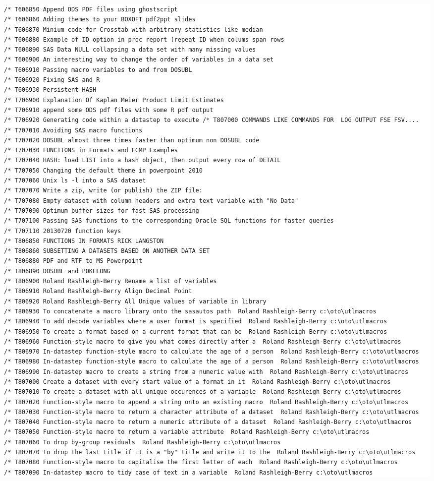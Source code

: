     /* T606850 Append ODS PDF files using ghostscript
    /* T606860 Adding themes to your BOXOFT pdf2ppt slides
    /* T606870 Minium code for Crosstab with arbitrary statistics like median
    /* T606880 Example of ID option in proc report (repeat ID when colums span rows
    /* T606890 SAS Data NULL collapsing a data set with many missing values
    /* T606900 An interesting way to change the order of variables in a data set
    /* T606910 Passing macro variables to and from DOSUBL
    /* T606920 Fixing SAS and R
    /* T606930 Persistent HASH
    /* T706900 Explanation Of Kaplan Meier Product Limit Estimates
    /* T706910 append some ODS pdf files with some R pdf output
    /* T706920 Generating code within a datastep to execute /* T807000 COMMANDS LIKE COMMANDS FOR  LOG OUTPUT FSE FSV....
    /* T707010 Avoiding SAS macro functions
    /* T707020 DOSUBL almost three times faster than optimum non DOSUBL code
    /* T707030 FUNCTIONS in Formats and FCMP Examples
    /* T707040 HASH: load LIST into a hash object, then output every row of DETAIL
    /* T707050 Changing the default theme in powerpoint 2010
    /* T707060 Unix ls -l into a SAS dataset
    /* T707070 Write a zip, write (or publish) the ZIP file:
    /* T707080 Empty dataset with column headers and extra text variable with "No Data"
    /* T707090 Optimum buffer sizes for fast SAS processing
    /* T707100 Passing SAS functions to the corresponding Oracle SQL functions for faster queries
    /* T707110 20130720 function keys
    /* T806850 FUNCTIONS IN FORMATS RICK LANGSTON
    /* T806860 SUBSETTING A DATASETS BASED ON ANOTHER DATA SET
    /* T806880 PDF and RTF to MS Powerpoint
    /* T806890 DOSUBL and POKELONG
    /* T806900 Roland Rashleigh-Berry Rename a list of variables
    /* T806910 Roland Rashleigh-Berry Align Decimal Point
    /* T806920 Roland Rashleigh-Berry All Unique values of variable in library
    /* T806930 To concatenate a macro library onto the sasautos path  Roland Rashleigh-Berry c:\oto\utlmacros
    /* T806940 To add decode variables where a user format is specified  Roland Rashleigh-Berry c:\oto\utlmacros
    /* T806950 To create a format based on a current format that can be  Roland Rashleigh-Berry c:\oto\utlmacros
    /* T806960 Function-style macro to give you what comes directly after a  Roland Rashleigh-Berry c:\oto\utlmacros
    /* T806970 In-datastep function-style macro to calculate the age of a person  Roland Rashleigh-Berry c:\oto\utlmacros
    /* T806980 In-datastep function-style macro to calculate the age of a person  Roland Rashleigh-Berry c:\oto\utlmacros
    /* T806990 In-datastep macro to create a string from a numeric value with  Roland Rashleigh-Berry c:\oto\utlmacros
    /* T807000 Create a dataset with every start value of a format in it  Roland Rashleigh-Berry c:\oto\utlmacros
    /* T807010 To create a dataset with all unique occurences of a variable  Roland Rashleigh-Berry c:\oto\utlmacros
    /* T807020 Function-style macro to append a string onto an existing macro  Roland Rashleigh-Berry c:\oto\utlmacros
    /* T807030 Function-style macro to return a character attribute of a dataset  Roland Rashleigh-Berry c:\oto\utlmacros
    /* T807040 Function-style macro to return a numeric attribute of a dataset  Roland Rashleigh-Berry c:\oto\utlmacros
    /* T807050 Function-style macro to return a variable attribute  Roland Rashleigh-Berry c:\oto\utlmacros
    /* T807060 To drop by-group residuals  Roland Rashleigh-Berry c:\oto\utlmacros
    /* T807070 To drop the last title if it is a "by" title and write it to the  Roland Rashleigh-Berry c:\oto\utlmacros
    /* T807080 Function-style macro to capitalise the first letter of each  Roland Rashleigh-Berry c:\oto\utlmacros
    /* T807090 In-datastep macro to tidy case of text in a variable  Roland Rashleigh-Berry c:\oto\utlmacros
